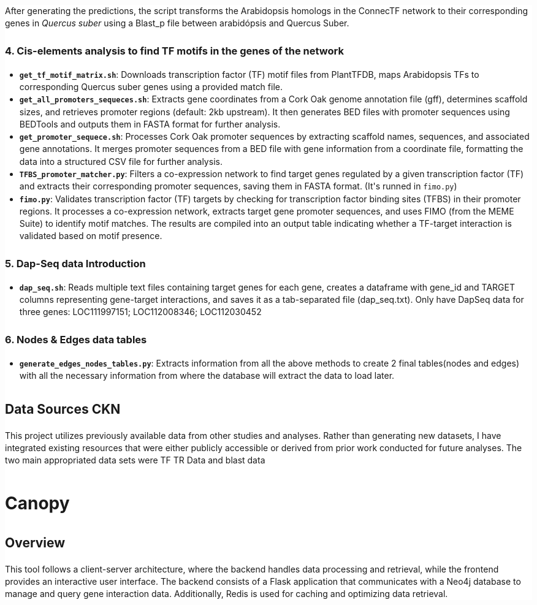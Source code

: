   After generating the predictions, the script transforms the Arabidopsis homologs in the ConnecTF network to their corresponding genes in *Quercus suber* using a Blast_p file between arabidópsis and Quercus Suber.

### 4. Cis-elements analysis to find TF motifs in the genes of the network

- **`get_tf_motif_matrix.sh`**: Downloads transcription factor (TF) motif files from PlantTFDB, maps Arabidopsis TFs to corresponding Quercus suber genes using a provided match file.
- **`get_all_promoters_sequeces.sh`**: Extracts gene coordinates from a Cork Oak genome annotation file (gff), determines scaffold sizes, and retrieves promoter regions (default: 2kb upstream). It then generates BED files with promoter sequences using BEDTools and outputs them in FASTA format for further analysis.
- **`get_promoter_sequece.sh`**: Processes Cork Oak promoter sequences by extracting scaffold names, sequences, and associated gene annotations. It merges promoter sequences from a BED file with gene information from a coordinate file, formatting the data into a structured CSV file for further analysis.
- **`TFBS_promoter_matcher.py`**: Filters a co-expression network to find target genes regulated by a given transcription factor (TF) and extracts their corresponding promoter sequences, saving them in FASTA format. (It's runned in `fimo.py`)
- **`fimo.py`**: Validates transcription factor (TF) targets by checking for transcription factor binding sites (TFBS) in their promoter regions. It processes a co-expression network, extracts target gene promoter sequences, and uses FIMO (from the MEME Suite) to identify motif matches. The results are compiled into an output table indicating whether a TF-target interaction is validated based on motif presence.

### 5. Dap-Seq data Introduction
- **`dap_seq.sh`**: Reads multiple text files containing target genes for each gene, creates a dataframe with gene_id and TARGET columns representing gene-target interactions, and saves it as a tab-separated file (dap_seq.txt). Only have DapSeq data for three genes: LOC111997151; LOC112008346; LOC112030452

### 6. Nodes & Edges data tables
- **`generate_edges_nodes_tables.py`**: Extracts information from all the above methods to create 2 final tables(nodes and edges) with all the necessary information from where the database will extract the data to load later.

## Data Sources CKN
This project utilizes previously available data from other studies and analyses. Rather than generating new datasets, I have integrated existing resources that were either publicly accessible or derived from prior work conducted for future analyses. The two main appropriated data sets were TF TR Data and blast data



# Canopy
## Overview
This tool follows a client-server architecture, where the backend handles data processing and retrieval, while the frontend provides an interactive user interface. The backend consists of a Flask application that communicates with a Neo4j database to manage and query gene interaction data. Additionally, Redis is used for caching and optimizing data retrieval.
